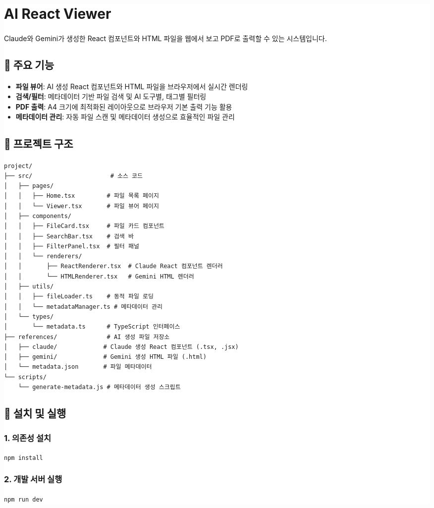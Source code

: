 # AI React Viewer

Claude와 Gemini가 생성한 React 컴포넌트와 HTML 파일을 웹에서 보고 PDF로 출력할 수 있는 시스템입니다.

## 🎯 주요 기능

- **파일 뷰어**: AI 생성 React 컴포넌트와 HTML 파일을 브라우저에서 실시간 렌더링
- **검색/필터**: 메타데이터 기반 파일 검색 및 AI 도구별, 태그별 필터링
- **PDF 출력**: A4 크기에 최적화된 레이아웃으로 브라우저 기본 출력 기능 활용
- **메타데이터 관리**: 자동 파일 스캔 및 메타데이터 생성으로 효율적인 파일 관리

## 📁 프로젝트 구조

```
project/
├── src/                      # 소스 코드
│   ├── pages/
│   │   ├── Home.tsx         # 파일 목록 페이지
│   │   └── Viewer.tsx       # 파일 뷰어 페이지
│   ├── components/
│   │   ├── FileCard.tsx     # 파일 카드 컴포넌트
│   │   ├── SearchBar.tsx    # 검색 바
│   │   ├── FilterPanel.tsx  # 필터 패널
│   │   └── renderers/
│   │       ├── ReactRenderer.tsx  # Claude React 컴포넌트 렌더러
│   │       └── HTMLRenderer.tsx   # Gemini HTML 렌더러
│   ├── utils/
│   │   ├── fileLoader.ts    # 동적 파일 로딩
│   │   └── metadataManager.ts # 메타데이터 관리
│   └── types/
│       └── metadata.ts      # TypeScript 인터페이스
├── references/              # AI 생성 파일 저장소
│   ├── claude/             # Claude 생성 React 컴포넌트 (.tsx, .jsx)
│   ├── gemini/             # Gemini 생성 HTML 파일 (.html)
│   └── metadata.json       # 파일 메타데이터
└── scripts/
    └── generate-metadata.js # 메타데이터 생성 스크립트
```

## 🚀 설치 및 실행

### 1. 의존성 설치

```bash
npm install
```

### 2. 개발 서버 실행

```bash
npm run dev
```
